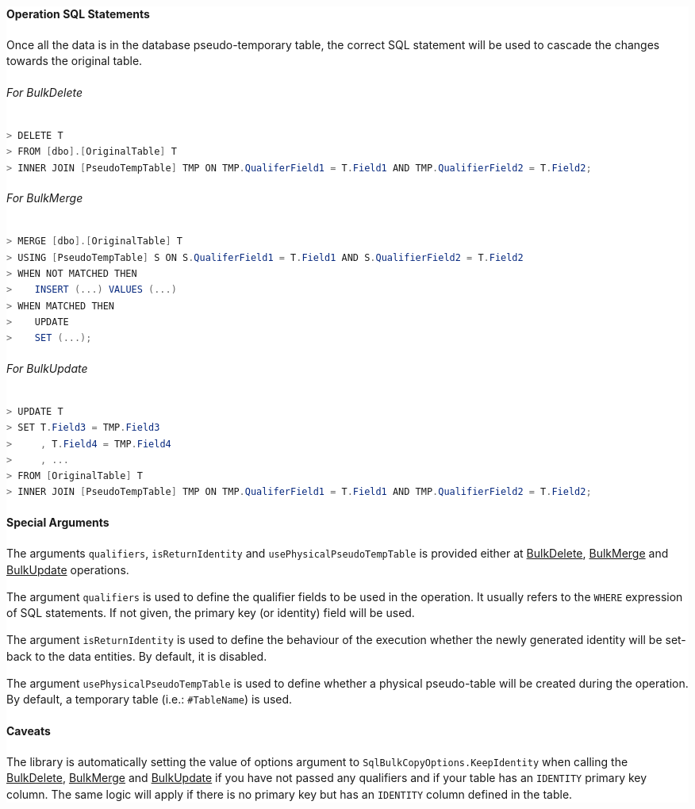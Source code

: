 #### Operation SQL Statements

Once all the data is in the database pseudo-temporary table, the correct SQL statement will be used to cascade the changes towards the original table.

###### For BulkDelete

```csharp
> DELETE T
> FROM [dbo].[OriginalTable] T
> INNER JOIN [PseudoTempTable] TMP ON TMP.QualiferField1 = T.Field1 AND TMP.QualifierField2 = T.Field2;
```

###### For BulkMerge

```csharp
> MERGE [dbo].[OriginalTable] T
> USING [PseudoTempTable] S ON S.QualiferField1 = T.Field1 AND S.QualifierField2 = T.Field2
> WHEN NOT MATCHED THEN
>    INSERT (...) VALUES (...)
> WHEN MATCHED THEN
>    UPDATE
>    SET (...);
```

###### For BulkUpdate

```csharp
> UPDATE T
> SET T.Field3 = TMP.Field3
>     , T.Field4 = TMP.Field4
>     , ...
> FROM [OriginalTable] T
> INNER JOIN [PseudoTempTable] TMP ON TMP.QualiferField1 = T.Field1 AND TMP.QualifierField2 = T.Field2;
```

#### Special Arguments

The arguments `qualifiers`, `isReturnIdentity` and `usePhysicalPseudoTempTable` is provided either at [BulkDelete](/operation/bulkdelete), [BulkMerge](/operation/bulkmerge) and [BulkUpdate](/operation/bulkupdate) operations.

The argument `qualifiers` is used to define the qualifier fields to be used in the operation. It usually refers to the `WHERE` expression of SQL statements. If not given, the primary key (or identity) field will be used.

The argument `isReturnIdentity` is used to define the behaviour of the execution whether the newly generated identity will be set-back to the data entities. By default, it is disabled.

The argument `usePhysicalPseudoTempTable` is used to define whether a physical pseudo-table will be created during the operation. By default, a temporary table (i.e.: `#TableName`) is used.

#### Caveats

The library is automatically setting the value of options argument to `SqlBulkCopyOptions.KeepIdentity` when calling the [BulkDelete](/operation/bulkdelete), [BulkMerge](/operation/bulkmerge) and [BulkUpdate](/operation/bulkupdate) if you have not passed any qualifiers and if your table has an `IDENTITY` primary key column. The same logic will apply if there is no primary key but has an `IDENTITY` column defined in the table.
